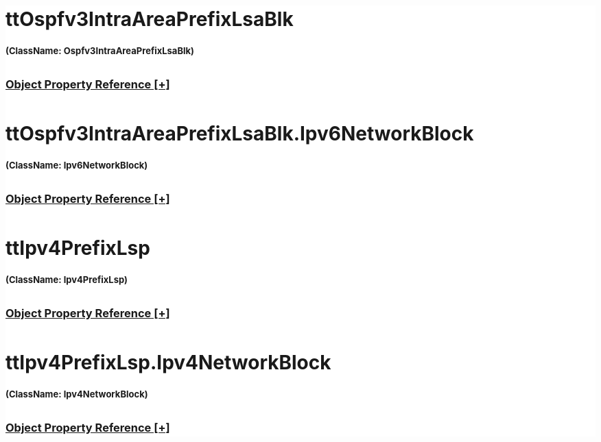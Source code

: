 # ttOspfv3IntraAreaPrefixLsaBlk<br><font size="2">(ClassName:  Ospfv3IntraAreaPrefixLsaBlk)</font><h3><a id="ttOspfv3IntraAreaPrefixLsaBlk.h3link" href="JavaScript:;" onclick="toggle_visibility('ttOspfv3IntraAreaPrefixLsaBlk');">Object Property Reference [+]</a></h3>

<div class="section" style="display:none;" id="ttOspfv3IntraAreaPrefixLsaBlk"><table><tr><th>Property</th><th>Value</th></tr><tr><td>AdvertisingRouterId</td><td>null</td></tr><tr><td>LinkStateId</td><td>0</td></tr><tr><td>PrefixMetric</td><td>1</td></tr><tr><td>Name</td><td>Ospfv3IntraAreaPrefixLsaBlk 2</td></tr><tr><td>RefAdvertisingRouterId</td><td>0.0.0.0</td></tr><tr><td>Age</td><td>0</td></tr><tr><td>PrefixOptions</td><td>0</td></tr><tr><td>LocalActive</td><td>TRUE</td></tr><tr><td>RefLsType</td><td>0</td></tr><tr><td>SeqNum</td><td>2147483649</td></tr><tr><td>Active</td><td>TRUE</td></tr><tr><td>RefLinkStateId</td><td>0</td></tr><tr><td>id</td><td>29104</td></tr><tr><td>RouteCategory</td><td>UNDEFINED</td></tr><tr><td>CheckSum</td><td>GOOD</td></tr></table></div>

# ttOspfv3IntraAreaPrefixLsaBlk.Ipv6NetworkBlock<br><font size="2">(ClassName:  Ipv6NetworkBlock)</font><h3><a id="ttOspfv3IntraAreaPrefixLsaBlk.Ipv6NetworkBlock.h3link" href="JavaScript:;" onclick="toggle_visibility('ttOspfv3IntraAreaPrefixLsaBlk.Ipv6NetworkBlock');">Object Property Reference [+]</a></h3>

<div class="section" style="display:none;" id="ttOspfv3IntraAreaPrefixLsaBlk.Ipv6NetworkBlock"><table><tr><th>Property</th><th>Value</th></tr><tr><td>Name</td><td>Ipv6 Network Block 17</td></tr><tr><td>NetworkCount</td><td>1</td></tr><tr><td>LocalActive</td><td>TRUE</td></tr><tr><td>AddrIncrement</td><td>1</td></tr><tr><td>Active</td><td>TRUE</td></tr><tr><td>StartIpList</td><td>2000::1</td></tr><tr><td>PrefixLength</td><td>64</td></tr><tr><td>id</td><td>29105</td></tr></table></div>

# ttIpv4PrefixLsp<br><font size="2">(ClassName:  Ipv4PrefixLsp)</font><h3><a id="ttIpv4PrefixLsp.h3link" href="JavaScript:;" onclick="toggle_visibility('ttIpv4PrefixLsp');">Object Property Reference [+]</a></h3>

<div class="section" style="display:none;" id="ttIpv4PrefixLsp"><table><tr><th>Property</th><th>Value</th></tr><tr><td>FecType</td><td>LDP_FEC_TYPE_PREFIX</td></tr><tr><td>Name</td><td>Ipv4PrefixLsp 2</td></tr><tr><td>Active</td><td>TRUE</td></tr><tr><td>LocalActive</td><td>TRUE</td></tr><tr><td>id</td><td>29063</td></tr><tr><td>RouteCategory</td><td>UNDEFINED</td></tr></table></div>

# ttIpv4PrefixLsp.Ipv4NetworkBlock<br><font size="2">(ClassName:  Ipv4NetworkBlock)</font><h3><a id="ttIpv4PrefixLsp.Ipv4NetworkBlock.h3link" href="JavaScript:;" onclick="toggle_visibility('ttIpv4PrefixLsp.Ipv4NetworkBlock');">Object Property Reference [+]</a></h3>

<div class="section" style="display:none;" id="ttIpv4PrefixLsp.Ipv4NetworkBlock"><table><tr><th>Property</th><th>Value</th></tr><tr><td>Name</td><td>Ipv4 Network Block 70</td></tr><tr><td>NetworkCount</td><td>1</td></tr><tr><td>LocalActive</td><td>TRUE</td></tr><tr><td>AddrIncrement</td><td>1</td></tr><tr><td>Active</td><td>TRUE</td></tr><tr><td>StartIpList</td><td>192.0.1.0</td></tr><tr><td>PrefixLength</td><td>24</td></tr><tr><td>id</td><td>29064</td></tr></table></div>

